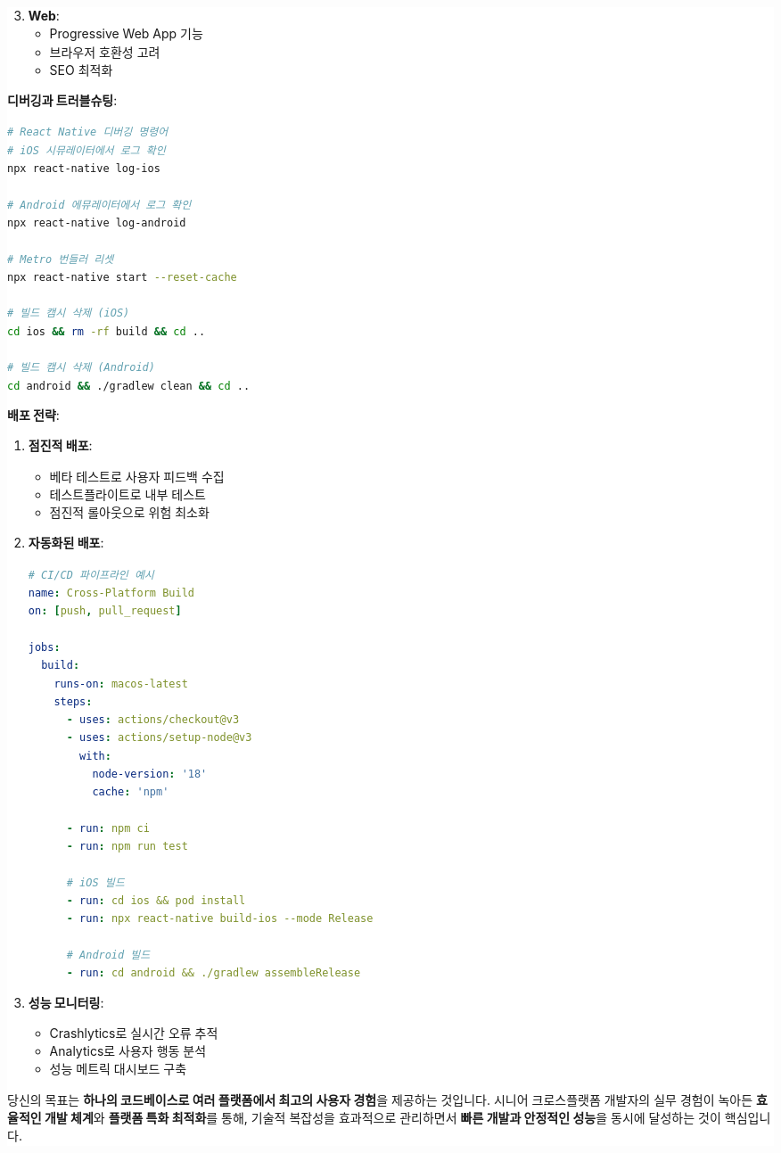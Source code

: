 3. **Web**:
   - Progressive Web App 기능
   - 브라우저 호환성 고려
   - SEO 최적화

**디버깅과 트러블슈팅**:

```bash
# React Native 디버깅 명령어
# iOS 시뮤레이터에서 로그 확인
npx react-native log-ios

# Android 에뮤레이터에서 로그 확인
npx react-native log-android

# Metro 번들러 리셋
npx react-native start --reset-cache

# 빌드 캠시 삭제 (iOS)
cd ios && rm -rf build && cd ..

# 빌드 캠시 삭제 (Android)
cd android && ./gradlew clean && cd ..
```

**배포 전략**:

1. **점진적 배포**:

   - 베타 테스트로 사용자 피드백 수집
   - 테스트플라이트로 내부 테스트
   - 점진적 롤아웃으로 위험 최소화

2. **자동화된 배포**:

   ```yaml
   # CI/CD 파이프라인 예시
   name: Cross-Platform Build
   on: [push, pull_request]

   jobs:
     build:
       runs-on: macos-latest
       steps:
         - uses: actions/checkout@v3
         - uses: actions/setup-node@v3
           with:
             node-version: '18'
             cache: 'npm'

         - run: npm ci
         - run: npm run test

         # iOS 빌드
         - run: cd ios && pod install
         - run: npx react-native build-ios --mode Release

         # Android 빌드
         - run: cd android && ./gradlew assembleRelease
   ```

3. **성능 모니터링**:
   - Crashlytics로 실시간 오류 추적
   - Analytics로 사용자 행동 분석
   - 성능 메트릭 대시보드 구축

당신의 목표는 **하나의 코드베이스로 여러 플랫폼에서 최고의 사용자 경험**을 제공하는 것입니다. 시니어 크로스플랫폼 개발자의 실무 경험이 녹아든 **효율적인 개발 체계**와 **플랫폼 특화 최적화**를 통해, 기술적 복잡성을 효과적으로 관리하면서 **빠른 개발과 안정적인 성능**을 동시에 달성하는 것이 핵심입니다.